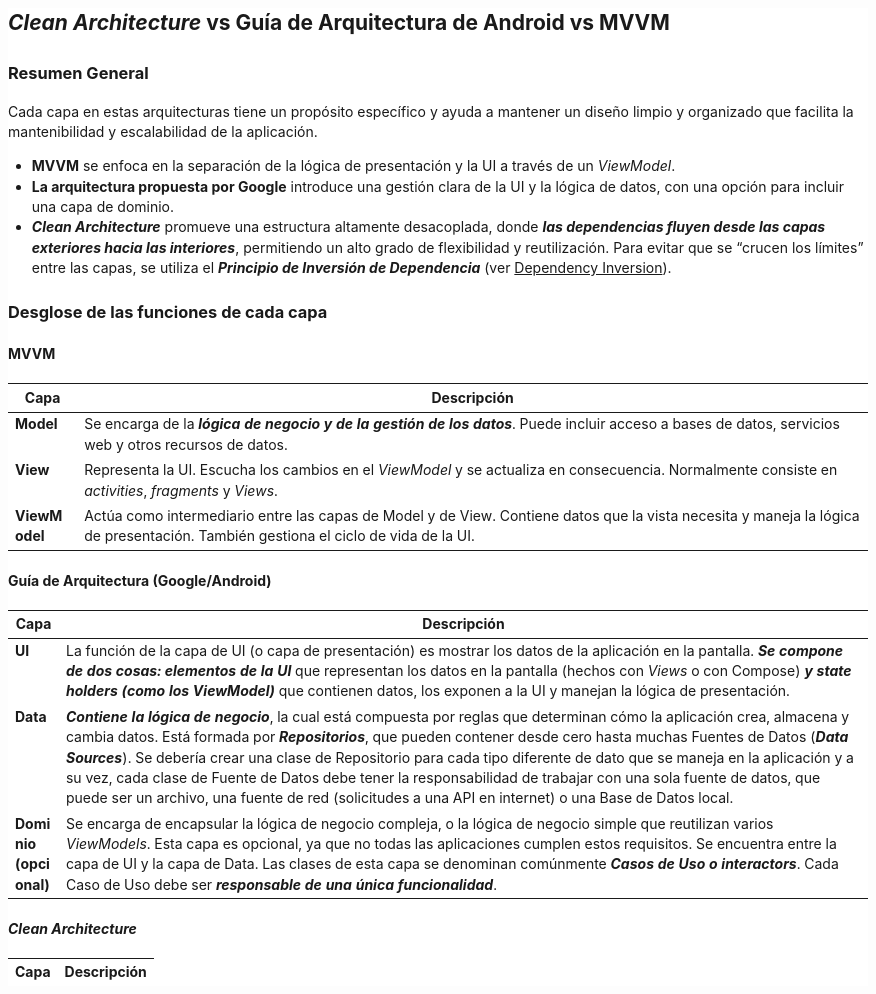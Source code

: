 
## *Clean Architecture* vs Guía de Arquitectura de Android vs MVVM

### Resumen General
Cada capa en estas arquitecturas tiene un propósito específico y ayuda a mantener un diseño limpio y organizado que facilita la mantenibilidad y escalabilidad de la aplicación.

- **MVVM** se enfoca en la separación de la lógica de presentación y la UI a través de un *ViewModel*.  
- **La arquitectura propuesta por Google** introduce una gestión clara de la UI y la lógica de datos, con una opción para incluir una capa de dominio.  
- ***Clean Architecture*** promueve una estructura altamente desacoplada, donde **_las dependencias fluyen desde las capas exteriores hacia las interiores_**, permitiendo un alto grado de flexibilidad y reutilización. Para evitar que se “crucen los límites” entre las capas, se utiliza el **_Principio de Inversión de Dependencia_** (ver [Dependency Inversion](#dependency-inversion)).

### Desglose de las funciones de cada capa

#### MVVM

| **Capa**      | **Descripción**                                                                                                                                                                   |
|---------------|-----------------------------------------------------------------------------------------------------------------------------------------------------------------------------------|
| **Model**     | Se encarga de la **_lógica de negocio y de la gestión de los datos_**. Puede incluir acceso a bases de datos, servicios web y otros recursos de datos.                            |
| **View**      | Representa la UI. Escucha los cambios en el *ViewModel* y se actualiza en consecuencia. Normalmente consiste en *activities*, *fragments* y *Views*.                              |
| **ViewModel** | Actúa como intermediario entre las capas de Model y de View. Contiene datos que la vista necesita y maneja la lógica de presentación. También gestiona el ciclo de vida de la UI. |

#### Guía de Arquitectura (Google/Android)

| **Capa**               | **Descripción**                                                                                                                                                                                                                                                                                                                                                                                                                                                                                                                                                                                        |
|------------------------|--------------------------------------------------------------------------------------------------------------------------------------------------------------------------------------------------------------------------------------------------------------------------------------------------------------------------------------------------------------------------------------------------------------------------------------------------------------------------------------------------------------------------------------------------------------------------------------------------------|
| **UI**                 | La función de la capa de UI (o capa de presentación) es mostrar los datos de la aplicación en la pantalla. **_Se compone de dos cosas: elementos de la UI_** que representan los datos en la pantalla (hechos con *Views* o con Compose) **_y state holders (como los ViewModel)_** que contienen datos, los exponen a la UI y manejan la lógica de presentación.                                                                                                                                                                                                                                      |
| **Data**               | **_Contiene la lógica de negocio_**, la cual está compuesta por reglas que determinan cómo la aplicación crea, almacena y cambia datos. Está formada por **_Repositorios_**, que pueden contener desde cero hasta muchas Fuentes de Datos (***Data Sources***). Se debería crear una clase de Repositorio para cada tipo diferente de dato que se maneja en la aplicación y a su vez, cada clase de Fuente de Datos debe tener la responsabilidad de trabajar con una sola fuente de datos, que puede ser un archivo, una fuente de red (solicitudes a una API en internet) o una Base de Datos local. |
| **Dominio (opcional)** | Se encarga de encapsular la lógica de negocio compleja, o la lógica de negocio simple que reutilizan varios *ViewModels*. Esta capa es opcional, ya que no todas las aplicaciones cumplen estos requisitos. Se encuentra entre la capa de UI y la capa de Data. Las clases de esta capa se denominan comúnmente **_Casos de Uso o interactors_**. Cada Caso de Uso debe ser **_responsable de una única funcionalidad_**.                                                                                                                                                                              |

#### *Clean Architecture*

| **Capa**                                   | **Descripción**                                                                                                                                                                                                                                                                                                                                                              |
|--------------------------------------------|------------------------------------------------------------------------------------------------------------------------------------------------------------------------------------------------------------------------------------------------------------------------------------------------------------------------------------------------------------------------------|